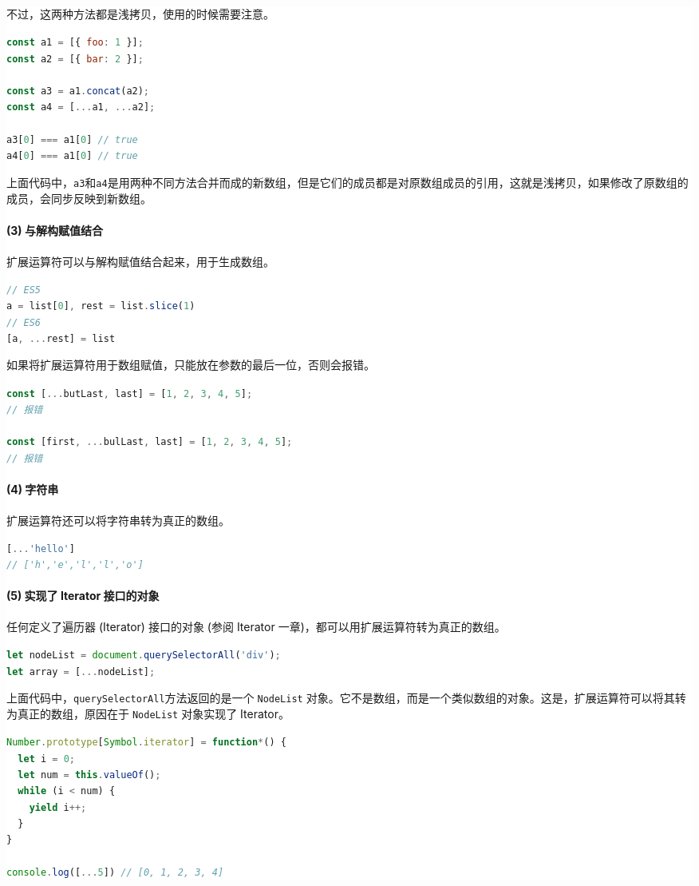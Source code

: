 不过，这两种方法都是浅拷贝，使用的时候需要注意。

```js
const a1 = [{ foo: 1 }];
const a2 = [{ bar: 2 }];

const a3 = a1.concat(a2);
const a4 = [...a1, ...a2];

a3[0] === a1[0] // true
a4[0] === a1[0] // true
```

上面代码中，`a3`和`a4`是用两种不同方法合并而成的新数组，但是它们的成员都是对原数组成员的引用，这就是浅拷贝，如果修改了原数组的成员，会同步反映到新数组。

#### (3) 与解构赋值结合

扩展运算符可以与解构赋值结合起来，用于生成数组。

```js
// ES5
a = list[0], rest = list.slice(1)
// ES6
[a, ...rest] = list
```

如果将扩展运算符用于数组赋值，只能放在参数的最后一位，否则会报错。

```js
const [...butLast, last] = [1, 2, 3, 4, 5];
// 报错

const [first, ...bulLast, last] = [1, 2, 3, 4, 5];
// 报错
```

#### (4) 字符串

扩展运算符还可以将字符串转为真正的数组。

```js
[...'hello']
// ['h','e','l','l','o']
```

#### (5) 实现了 Iterator 接口的对象

任何定义了遍历器 (Iterator) 接口的对象 (参阅 Iterator 一章)，都可以用扩展运算符转为真正的数组。

```js
let nodeList = document.querySelectorAll('div');
let array = [...nodeList];
```

上面代码中，`querySelectorAll`方法返回的是一个 `NodeList` 对象。它不是数组，而是一个类似数组的对象。这是，扩展运算符可以将其转为真正的数组，原因在于 `NodeList` 对象实现了 Iterator。

```js
Number.prototype[Symbol.iterator] = function*() {
  let i = 0;
  let num = this.valueOf();
  while (i < num) {
    yield i++;
  }
}

console.log([...5]) // [0, 1, 2, 3, 4]
```
